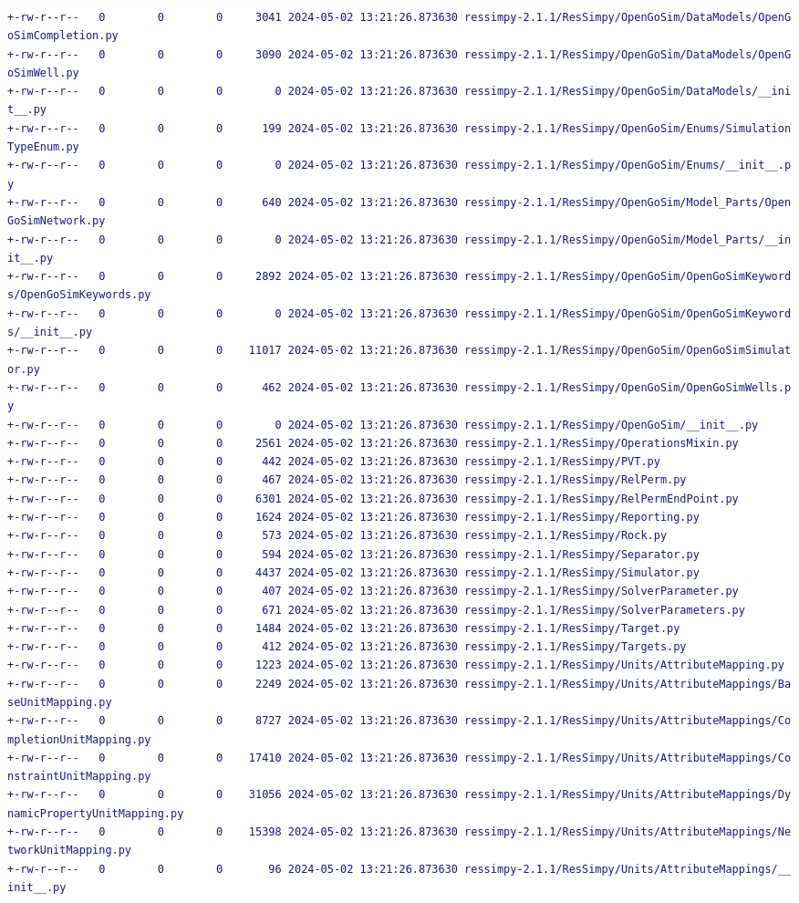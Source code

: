 ```diff
+-rw-r--r--   0        0        0     3041 2024-05-02 13:21:26.873630 ressimpy-2.1.1/ResSimpy/OpenGoSim/DataModels/OpenGoSimCompletion.py
+-rw-r--r--   0        0        0     3090 2024-05-02 13:21:26.873630 ressimpy-2.1.1/ResSimpy/OpenGoSim/DataModels/OpenGoSimWell.py
+-rw-r--r--   0        0        0        0 2024-05-02 13:21:26.873630 ressimpy-2.1.1/ResSimpy/OpenGoSim/DataModels/__init__.py
+-rw-r--r--   0        0        0      199 2024-05-02 13:21:26.873630 ressimpy-2.1.1/ResSimpy/OpenGoSim/Enums/SimulationTypeEnum.py
+-rw-r--r--   0        0        0        0 2024-05-02 13:21:26.873630 ressimpy-2.1.1/ResSimpy/OpenGoSim/Enums/__init__.py
+-rw-r--r--   0        0        0      640 2024-05-02 13:21:26.873630 ressimpy-2.1.1/ResSimpy/OpenGoSim/Model_Parts/OpenGoSimNetwork.py
+-rw-r--r--   0        0        0        0 2024-05-02 13:21:26.873630 ressimpy-2.1.1/ResSimpy/OpenGoSim/Model_Parts/__init__.py
+-rw-r--r--   0        0        0     2892 2024-05-02 13:21:26.873630 ressimpy-2.1.1/ResSimpy/OpenGoSim/OpenGoSimKeywords/OpenGoSimKeywords.py
+-rw-r--r--   0        0        0        0 2024-05-02 13:21:26.873630 ressimpy-2.1.1/ResSimpy/OpenGoSim/OpenGoSimKeywords/__init__.py
+-rw-r--r--   0        0        0    11017 2024-05-02 13:21:26.873630 ressimpy-2.1.1/ResSimpy/OpenGoSim/OpenGoSimSimulator.py
+-rw-r--r--   0        0        0      462 2024-05-02 13:21:26.873630 ressimpy-2.1.1/ResSimpy/OpenGoSim/OpenGoSimWells.py
+-rw-r--r--   0        0        0        0 2024-05-02 13:21:26.873630 ressimpy-2.1.1/ResSimpy/OpenGoSim/__init__.py
+-rw-r--r--   0        0        0     2561 2024-05-02 13:21:26.873630 ressimpy-2.1.1/ResSimpy/OperationsMixin.py
+-rw-r--r--   0        0        0      442 2024-05-02 13:21:26.873630 ressimpy-2.1.1/ResSimpy/PVT.py
+-rw-r--r--   0        0        0      467 2024-05-02 13:21:26.873630 ressimpy-2.1.1/ResSimpy/RelPerm.py
+-rw-r--r--   0        0        0     6301 2024-05-02 13:21:26.873630 ressimpy-2.1.1/ResSimpy/RelPermEndPoint.py
+-rw-r--r--   0        0        0     1624 2024-05-02 13:21:26.873630 ressimpy-2.1.1/ResSimpy/Reporting.py
+-rw-r--r--   0        0        0      573 2024-05-02 13:21:26.873630 ressimpy-2.1.1/ResSimpy/Rock.py
+-rw-r--r--   0        0        0      594 2024-05-02 13:21:26.873630 ressimpy-2.1.1/ResSimpy/Separator.py
+-rw-r--r--   0        0        0     4437 2024-05-02 13:21:26.873630 ressimpy-2.1.1/ResSimpy/Simulator.py
+-rw-r--r--   0        0        0      407 2024-05-02 13:21:26.873630 ressimpy-2.1.1/ResSimpy/SolverParameter.py
+-rw-r--r--   0        0        0      671 2024-05-02 13:21:26.873630 ressimpy-2.1.1/ResSimpy/SolverParameters.py
+-rw-r--r--   0        0        0     1484 2024-05-02 13:21:26.873630 ressimpy-2.1.1/ResSimpy/Target.py
+-rw-r--r--   0        0        0      412 2024-05-02 13:21:26.873630 ressimpy-2.1.1/ResSimpy/Targets.py
+-rw-r--r--   0        0        0     1223 2024-05-02 13:21:26.873630 ressimpy-2.1.1/ResSimpy/Units/AttributeMapping.py
+-rw-r--r--   0        0        0     2249 2024-05-02 13:21:26.873630 ressimpy-2.1.1/ResSimpy/Units/AttributeMappings/BaseUnitMapping.py
+-rw-r--r--   0        0        0     8727 2024-05-02 13:21:26.873630 ressimpy-2.1.1/ResSimpy/Units/AttributeMappings/CompletionUnitMapping.py
+-rw-r--r--   0        0        0    17410 2024-05-02 13:21:26.873630 ressimpy-2.1.1/ResSimpy/Units/AttributeMappings/ConstraintUnitMapping.py
+-rw-r--r--   0        0        0    31056 2024-05-02 13:21:26.873630 ressimpy-2.1.1/ResSimpy/Units/AttributeMappings/DynamicPropertyUnitMapping.py
+-rw-r--r--   0        0        0    15398 2024-05-02 13:21:26.873630 ressimpy-2.1.1/ResSimpy/Units/AttributeMappings/NetworkUnitMapping.py
+-rw-r--r--   0        0        0       96 2024-05-02 13:21:26.873630 ressimpy-2.1.1/ResSimpy/Units/AttributeMappings/__init__.py
```